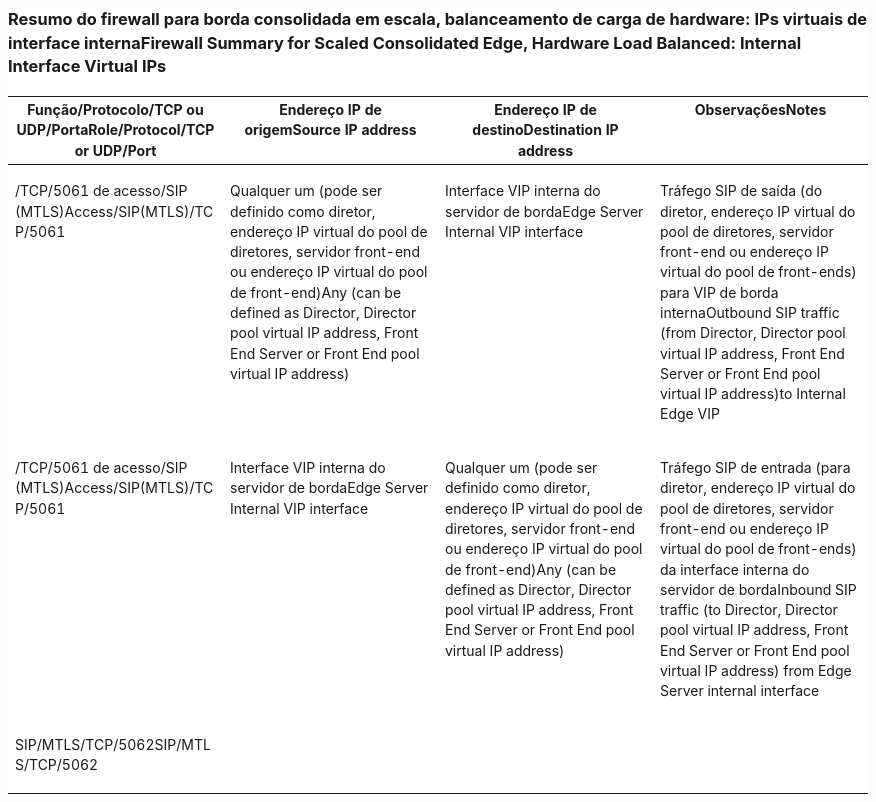 
### <a name="firewall-summary-for-scaled-consolidated-edge-hardware-load-balanced-internal-interface-virtual-ips"></a><span data-ttu-id="1f034-261">Resumo do firewall para borda consolidada em escala, balanceamento de carga de hardware: IPs virtuais de interface interna</span><span class="sxs-lookup"><span data-stu-id="1f034-261">Firewall Summary for Scaled Consolidated Edge, Hardware Load Balanced: Internal Interface Virtual IPs</span></span>

<table>
<colgroup>
<col style="width: 25%" />
<col style="width: 25%" />
<col style="width: 25%" />
<col style="width: 25%" />
</colgroup>
<thead>
<tr class="header">
<th><span data-ttu-id="1f034-262">Função/Protocolo/TCP ou UDP/Porta</span><span class="sxs-lookup"><span data-stu-id="1f034-262">Role/Protocol/TCP or UDP/Port</span></span></th>
<th><span data-ttu-id="1f034-263">Endereço IP de origem</span><span class="sxs-lookup"><span data-stu-id="1f034-263">Source IP address</span></span></th>
<th><span data-ttu-id="1f034-264">Endereço IP de destino</span><span class="sxs-lookup"><span data-stu-id="1f034-264">Destination IP address</span></span></th>
<th><span data-ttu-id="1f034-265">Observações</span><span class="sxs-lookup"><span data-stu-id="1f034-265">Notes</span></span></th>
</tr>
</thead>
<tbody>
<tr class="odd">
<td><p><span data-ttu-id="1f034-266">/TCP/5061 de acesso/SIP (MTLS)</span><span class="sxs-lookup"><span data-stu-id="1f034-266">Access/SIP(MTLS)/TCP/5061</span></span></p></td>
<td><p><span data-ttu-id="1f034-267">Qualquer um (pode ser definido como diretor, endereço IP virtual do pool de diretores, servidor front-end ou endereço IP virtual do pool de front-end)</span><span class="sxs-lookup"><span data-stu-id="1f034-267">Any (can be defined as Director, Director pool virtual IP address, Front End Server or Front End pool virtual IP address)</span></span></p></td>
<td><p><span data-ttu-id="1f034-268">Interface VIP interna do servidor de borda</span><span class="sxs-lookup"><span data-stu-id="1f034-268">Edge Server Internal VIP interface</span></span></p></td>
<td><p><span data-ttu-id="1f034-269">Tráfego SIP de saída (do diretor, endereço IP virtual do pool de diretores, servidor front-end ou endereço IP virtual do pool de front-ends) para VIP de borda interna</span><span class="sxs-lookup"><span data-stu-id="1f034-269">Outbound SIP traffic (from Director, Director pool virtual IP address, Front End Server or Front End pool virtual IP address)to Internal Edge VIP</span></span></p></td>
</tr>
<tr class="even">
<td><p><span data-ttu-id="1f034-270">/TCP/5061 de acesso/SIP (MTLS)</span><span class="sxs-lookup"><span data-stu-id="1f034-270">Access/SIP(MTLS)/TCP/5061</span></span></p></td>
<td><p><span data-ttu-id="1f034-271">Interface VIP interna do servidor de borda</span><span class="sxs-lookup"><span data-stu-id="1f034-271">Edge Server Internal VIP interface</span></span></p></td>
<td><p><span data-ttu-id="1f034-272">Qualquer um (pode ser definido como diretor, endereço IP virtual do pool de diretores, servidor front-end ou endereço IP virtual do pool de front-end)</span><span class="sxs-lookup"><span data-stu-id="1f034-272">Any (can be defined as Director, Director pool virtual IP address, Front End Server or Front End pool virtual IP address)</span></span></p></td>
<td><p><span data-ttu-id="1f034-273">Tráfego SIP de entrada (para diretor, endereço IP virtual do pool de diretores, servidor front-end ou endereço IP virtual do pool de front-ends) da interface interna do servidor de borda</span><span class="sxs-lookup"><span data-stu-id="1f034-273">Inbound SIP traffic (to Director, Director pool virtual IP address, Front End Server or Front End pool virtual IP address) from Edge Server internal interface</span></span></p></td>
</tr>
<tr class="odd">
<td><p><span data-ttu-id="1f034-274">SIP/MTLS/TCP/5062</span><span class="sxs-lookup"><span data-stu-id="1f034-274">SIP/MTLS/TCP/5062</span></span></p></td>